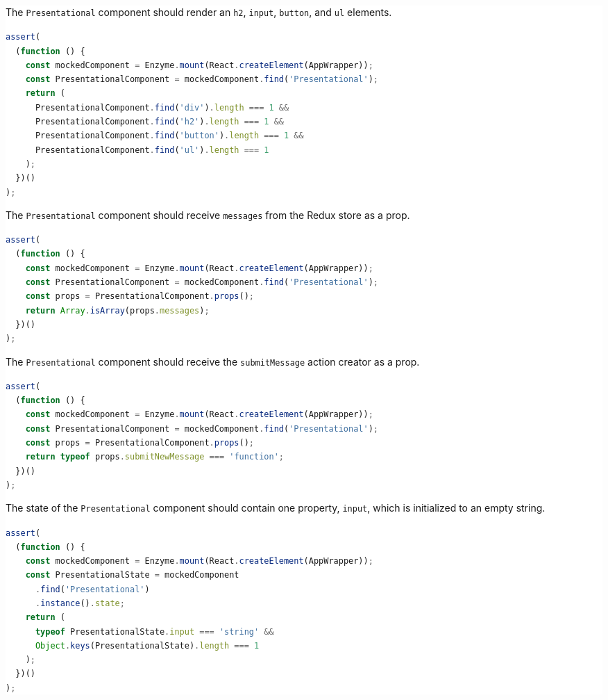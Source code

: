 The `Presentational` component should render an `h2`, `input`, `button`, and `ul` elements.

```js
assert(
  (function () {
    const mockedComponent = Enzyme.mount(React.createElement(AppWrapper));
    const PresentationalComponent = mockedComponent.find('Presentational');
    return (
      PresentationalComponent.find('div').length === 1 &&
      PresentationalComponent.find('h2').length === 1 &&
      PresentationalComponent.find('button').length === 1 &&
      PresentationalComponent.find('ul').length === 1
    );
  })()
);
```

The `Presentational` component should receive `messages` from the Redux store as a prop.

```js
assert(
  (function () {
    const mockedComponent = Enzyme.mount(React.createElement(AppWrapper));
    const PresentationalComponent = mockedComponent.find('Presentational');
    const props = PresentationalComponent.props();
    return Array.isArray(props.messages);
  })()
);
```

The `Presentational` component should receive the `submitMessage` action creator as a prop.

```js
assert(
  (function () {
    const mockedComponent = Enzyme.mount(React.createElement(AppWrapper));
    const PresentationalComponent = mockedComponent.find('Presentational');
    const props = PresentationalComponent.props();
    return typeof props.submitNewMessage === 'function';
  })()
);
```

The state of the `Presentational` component should contain one property, `input`, which is initialized to an empty string.

```js
assert(
  (function () {
    const mockedComponent = Enzyme.mount(React.createElement(AppWrapper));
    const PresentationalState = mockedComponent
      .find('Presentational')
      .instance().state;
    return (
      typeof PresentationalState.input === 'string' &&
      Object.keys(PresentationalState).length === 1
    );
  })()
);
```
